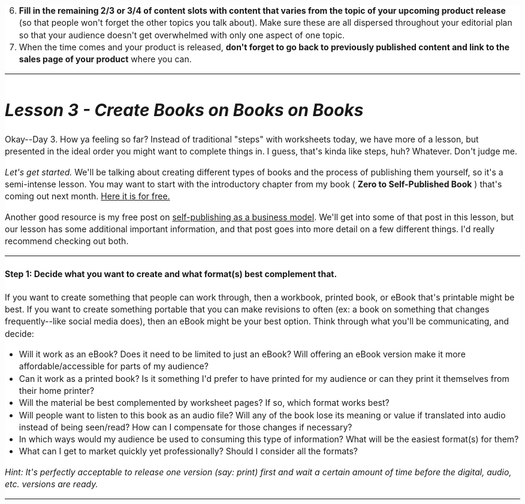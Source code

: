 6. **Fill in the remaining 2/3 or 3/4 of content slots with content that varies from the topic of your upcoming product release** (so that people won't forget the other topics you talk about). Make sure these are all dispersed throughout your editorial plan so that your audience doesn't get overwhelmed with only one aspect of one topic.
7. When the time comes and your product is released, **don't forget to go back to previously published content and link to the sales page of your product** where you can.

---

# *Lesson 3 - Create Books on Books on Books*

Okay--Day 3. How ya feeling so far? Instead of traditional "steps" with worksheets today, we have more of a lesson, but presented in the ideal order you might want to complete things in. I guess, that's kinda like steps, huh? Whatever. Don't judge me.

*Let's get started.* We'll be talking about creating different types of books and the process of publishing them yourself, so it's a semi-intense lesson. You may want to start with the introductory chapter from my book ( **Zero to Self-Published Book** ) that's coming out next month. [Here it is for free.](http://el2.convertkit.com/c/e5udp0903t0up9dr/l178yv/aHR0cDovL2VsMi5jb252ZXJ0a2l0LmNvbS9jL3ByZXZpZXcvbDE3OHl2L2FIUjBjRG92TDJKNWNtVm5hVzVoTG1OdmJTOWliMjlyTFdOb1lYQjBaWEl0YjI1bA==)

Another good resource is my free post on [self-publishing as a business model](http://el2.convertkit.com/c/e5udp0903t0up9dr/x1zvjk/aHR0cDovL2VsMi5jb252ZXJ0a2l0LmNvbS9jL3ByZXZpZXcveDF6dmprL2FIUjBjRG92TDJKNWNtVm5hVzVoTG1OdmJTOXpaV3htTFhCMVlteHBjMmd0ZVc5MWNpMWliMjlyTHc9PQ==). We'll get into some of that post in this lesson, but our lesson has some additional important information, and that post goes into more detail on a few different things. I'd really recommend checking out both.

---

#### Step 1: Decide what you want to create and what format(s) best complement that.

If you want to create something that people can work through, then a workbook, printed book, or eBook that's printable might be best. If you want to create something portable that you can make revisions to often (ex: a book on something that changes frequently--like social media does), then an eBook might be your best option. Think through what you'll be communicating, and decide:

- Will it work as an eBook? Does it need to be limited to just an eBook? Will offering an eBook version make it more affordable/accessible for parts of my audience?
- Can it work as a printed book? Is it something I'd prefer to have printed for my audience or can they print it themselves from their home printer?
- Will the material be best complemented by worksheet pages? If so, which format works best?
- Will people want to listen to this book as an audio file? Will any of the book lose its meaning or value if translated into audio instead of being seen/read? How can I compensate for those changes if necessary?
- In which ways would my audience be used to consuming this type of information? What will be the easiest format(s) for them?
- What can I get to market quickly yet professionally? Should I consider all the formats?

*Hint: It's perfectly acceptable to release one version (say: print) first and wait a certain amount of time before the digital, audio, etc. versions are ready.*

---
